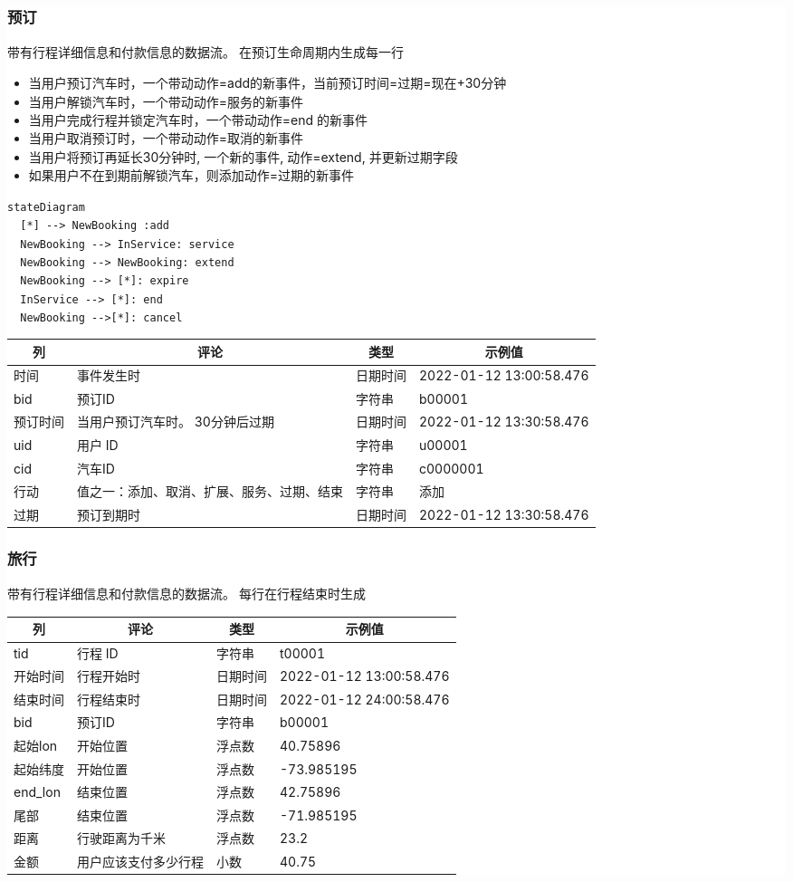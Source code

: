 ### 预订

带有行程详细信息和付款信息的数据流。 在预订生命周期内生成每一行

* 当用户预订汽车时，一个带动动作=add的新事件，当前预订时间=过期=现在+30分钟
* 当用户解锁汽车时，一个带动动作=服务的新事件
* 当用户完成行程并锁定汽车时，一个带动动作=end 的新事件
* 当用户取消预订时，一个带动动作=取消的新事件
* 当用户将预订再延长30分钟时, 一个新的事件, 动作=extend, 并更新过期字段
* 如果用户不在到期前解锁汽车，则添加动作=过期的新事件

```mermaid
stateDiagram
  [*] --> NewBooking :add
  NewBooking --> InService: service
  NewBooking --> NewBooking: extend
  NewBooking --> [*]: expire
  InService --> [*]: end
  NewBooking -->[*]: cancel
```



| 列    | 评论                    | 类型   | 示例值                     |
| ---- | --------------------- | ---- | ----------------------- |
| 时间   | 事件发生时                 | 日期时间 | 2022-01-12 13:00:58.476 |
| bid  | 预订ID                  | 字符串  | b00001                  |
| 预订时间 | 当用户预订汽车时。 30分钟后过期     | 日期时间 | 2022-01-12 13:30:58.476 |
| uid  | 用户 ID                 | 字符串  | u00001                  |
| cid  | 汽车ID                  | 字符串  | c0000001                |
| 行动   | 值之一：添加、取消、扩展、服务、过期、结束 | 字符串  | 添加                      |
| 过期   | 预订到期时                 | 日期时间 | 2022-01-12 13:30:58.476 |

### 旅行

带有行程详细信息和付款信息的数据流。 每行在行程结束时生成

| 列       | 评论         | 类型   | 示例值                     |
| ------- | ---------- | ---- | ----------------------- |
| tid     | 行程 ID      | 字符串  | t00001                  |
| 开始时间    | 行程开始时      | 日期时间 | 2022-01-12 13:00:58.476 |
| 结束时间    | 行程结束时      | 日期时间 | 2022-01-12 24:00:58.476 |
| bid     | 预订ID       | 字符串  | b00001                  |
| 起始lon   | 开始位置       | 浮点数  | 40.75896                |
| 起始纬度    | 开始位置       | 浮点数  | -73.985195              |
| end_lon | 结束位置       | 浮点数  | 42.75896                |
| 尾部      | 结束位置       | 浮点数  | -71.985195              |
| 距离      | 行驶距离为千米    | 浮点数  | 23.2                    |
| 金额      | 用户应该支付多少行程 | 小数   | 40.75                   |
